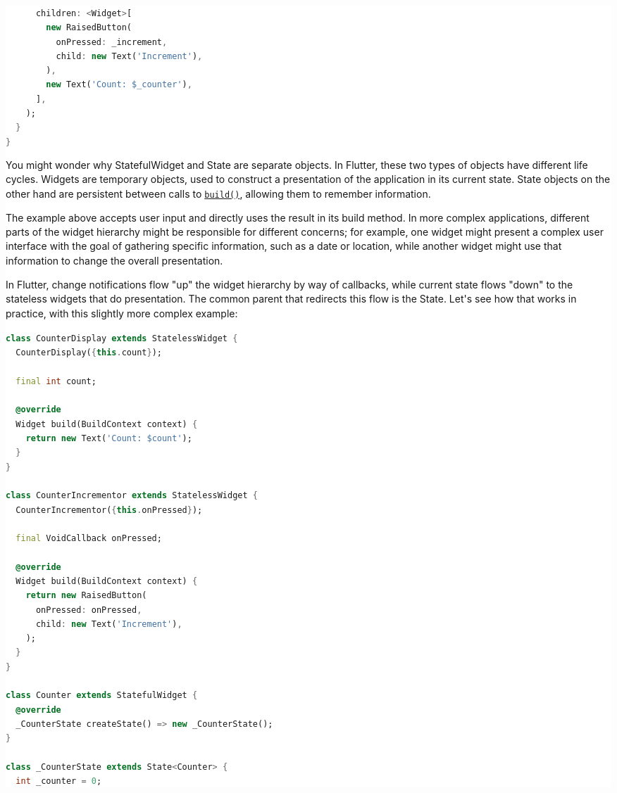 ```dart
      children: <Widget>[
        new RaisedButton(
          onPressed: _increment,
          child: new Text('Increment'),
        ),
        new Text('Count: $_counter'),
      ],
    );
  }
}
```

You might wonder why StatefulWidget and State are separate objects. In
Flutter, these two types of objects have different life cycles. Widgets are
temporary objects, used to construct a presentation of the application in its
current state. State objects on the other hand are persistent between calls to
[`build()`](https://docs.flutter.io/flutter/widgets/State/build.html),
allowing them to remember information.

The example above accepts user input and directly uses the result in its
build method.  In more complex applications, different parts of the widget
hierarchy might be responsible for different concerns; for example, one
widget might present a complex user interface with the goal of gathering
specific information, such as a date or location, while another widget might
use that information to change the overall presentation.

In Flutter, change notifications flow "up" the widget hierarchy by way of
callbacks, while current state flows "down" to the stateless widgets that do
presentation. The common parent that redirects this flow is the State. Let's
see how that works in practice, with this slightly more complex example:


```dart
class CounterDisplay extends StatelessWidget {
  CounterDisplay({this.count});

  final int count;

  @override
  Widget build(BuildContext context) {
    return new Text('Count: $count');
  }
}

class CounterIncrementor extends StatelessWidget {
  CounterIncrementor({this.onPressed});

  final VoidCallback onPressed;

  @override
  Widget build(BuildContext context) {
    return new RaisedButton(
      onPressed: onPressed,
      child: new Text('Increment'),
    );
  }
}

class Counter extends StatefulWidget {
  @override
  _CounterState createState() => new _CounterState();
}

class _CounterState extends State<Counter> {
  int _counter = 0;
```